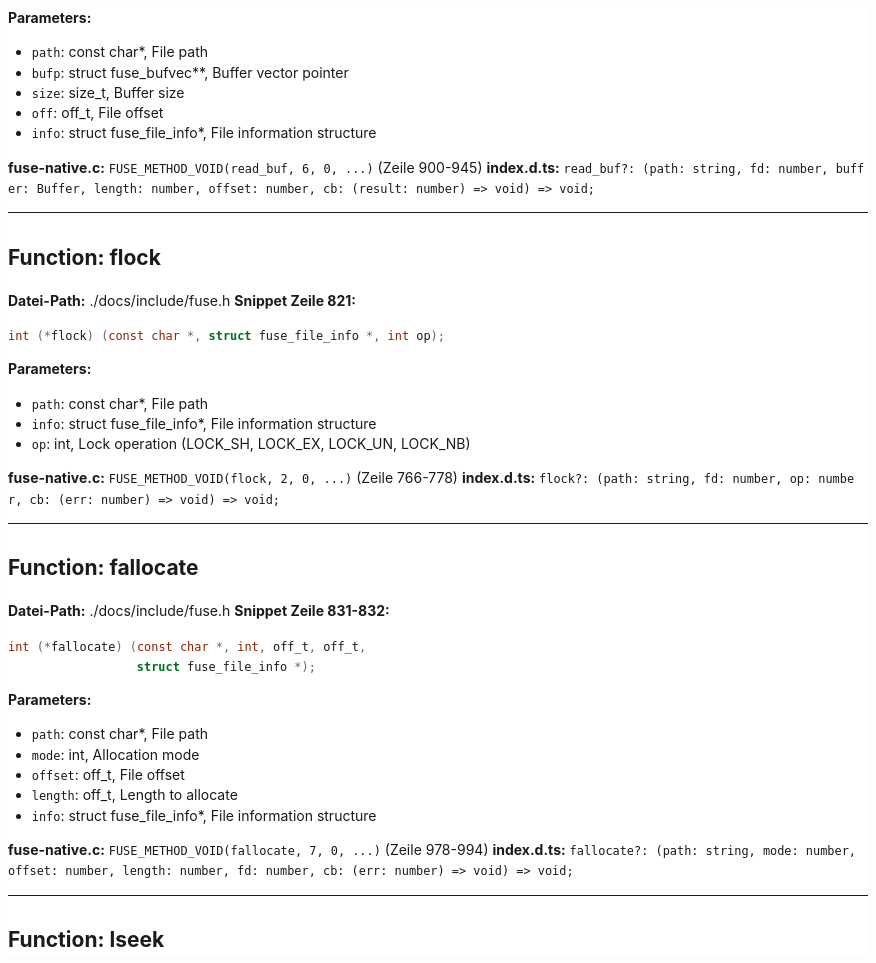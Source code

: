 **Parameters:**
- `path`: const char*, File path
- `bufp`: struct fuse_bufvec**, Buffer vector pointer
- `size`: size_t, Buffer size
- `off`: off_t, File offset
- `info`: struct fuse_file_info*, File information structure

**fuse-native.c:** `FUSE_METHOD_VOID(read_buf, 6, 0, ...)` (Zeile 900-945)
**index.d.ts:** `read_buf?: (path: string, fd: number, buffer: Buffer, length: number, offset: number, cb: (result: number) => void) => void;`

---

## Function: flock

**Datei-Path:** ./docs/include/fuse.h
**Snippet Zeile 821:**
```c
int (*flock) (const char *, struct fuse_file_info *, int op);
```

**Parameters:**
- `path`: const char*, File path
- `info`: struct fuse_file_info*, File information structure
- `op`: int, Lock operation (LOCK_SH, LOCK_EX, LOCK_UN, LOCK_NB)

**fuse-native.c:** `FUSE_METHOD_VOID(flock, 2, 0, ...)` (Zeile 766-778)
**index.d.ts:** `flock?: (path: string, fd: number, op: number, cb: (err: number) => void) => void;`

---

## Function: fallocate

**Datei-Path:** ./docs/include/fuse.h
**Snippet Zeile 831-832:**
```c
int (*fallocate) (const char *, int, off_t, off_t,
                  struct fuse_file_info *);
```

**Parameters:**
- `path`: const char*, File path
- `mode`: int, Allocation mode
- `offset`: off_t, File offset
- `length`: off_t, Length to allocate
- `info`: struct fuse_file_info*, File information structure

**fuse-native.c:** `FUSE_METHOD_VOID(fallocate, 7, 0, ...)` (Zeile 978-994)
**index.d.ts:** `fallocate?: (path: string, mode: number, offset: number, length: number, fd: number, cb: (err: number) => void) => void;`

---

## Function: lseek
